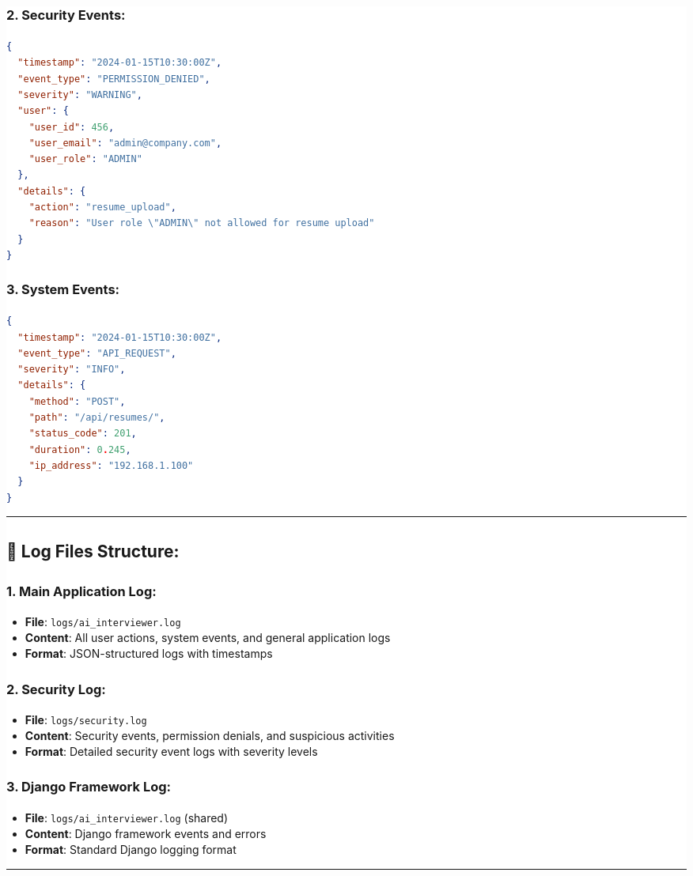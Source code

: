 ### **2. Security Events:**
```json
{
  "timestamp": "2024-01-15T10:30:00Z",
  "event_type": "PERMISSION_DENIED",
  "severity": "WARNING",
  "user": {
    "user_id": 456,
    "user_email": "admin@company.com",
    "user_role": "ADMIN"
  },
  "details": {
    "action": "resume_upload",
    "reason": "User role \"ADMIN\" not allowed for resume upload"
  }
}
```

### **3. System Events:**
```json
{
  "timestamp": "2024-01-15T10:30:00Z",
  "event_type": "API_REQUEST",
  "severity": "INFO",
  "details": {
    "method": "POST",
    "path": "/api/resumes/",
    "status_code": 201,
    "duration": 0.245,
    "ip_address": "192.168.1.100"
  }
}
```

---

## 📁 **Log Files Structure:**

### **1. Main Application Log:**
- **File**: `logs/ai_interviewer.log`
- **Content**: All user actions, system events, and general application logs
- **Format**: JSON-structured logs with timestamps

### **2. Security Log:**
- **File**: `logs/security.log`
- **Content**: Security events, permission denials, and suspicious activities
- **Format**: Detailed security event logs with severity levels

### **3. Django Framework Log:**
- **File**: `logs/ai_interviewer.log` (shared)
- **Content**: Django framework events and errors
- **Format**: Standard Django logging format

---